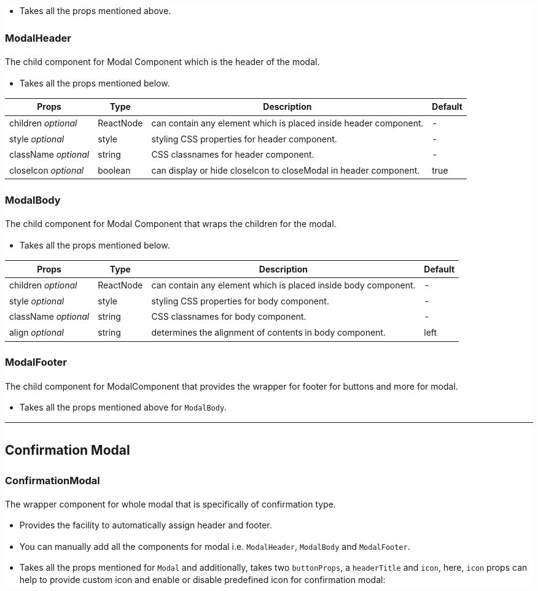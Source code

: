 -   Takes all the props mentioned above.

### ModalHeader

The child component for Modal Component which is the header of the modal.

-   Takes all the props mentioned below.

| Props                | Type      | Description                                                      | Default |
| -------------------- | --------- | ---------------------------------------------------------------- | ------- |
| children _optional_  | ReactNode | can contain any element which is placed inside header component. | -       |
| style _optional_     | style     | styling CSS properties for header component.                     | -       |
| className _optional_ | string    | CSS classnames for header component.                             | -       |
| closeIcon _optional_ | boolean   | can display or hide closeIcon to closeModal in header component. | true    |

### ModalBody

The child component for Modal Component that wraps the children for the modal.

-   Takes all the props mentioned below.

| Props                | Type      | Description                                                    | Default |
| -------------------- | --------- | -------------------------------------------------------------- | ------- |
| children _optional_  | ReactNode | can contain any element which is placed inside body component. | -       |
| style _optional_     | style     | styling CSS properties for body component.                     | -       |
| className _optional_ | string    | CSS classnames for body component.                             | -       |
| align _optional_     | string    | determines the alignment of contents in body component.        | left    |

### ModalFooter

The child component for ModalComponent that provides the wrapper for footer for buttons and more for modal.

-   Takes all the props mentioned above for `ModalBody`.

---

## Confirmation Modal

### ConfirmationModal

The wrapper component for whole modal that is specifically of confirmation type.

-   Provides the facility to automatically assign header and footer.
-   You can manually add all the components for modal i.e. `ModalHeader`, `ModalBody` and `ModalFooter`.

-   Takes all the props mentioned for `Modal` and additionally, takes two `buttonProps`, a `headerTitle` and `icon`, here, `icon` props can help to provide custom icon and enable or disable predefined icon for confirmation modal:
